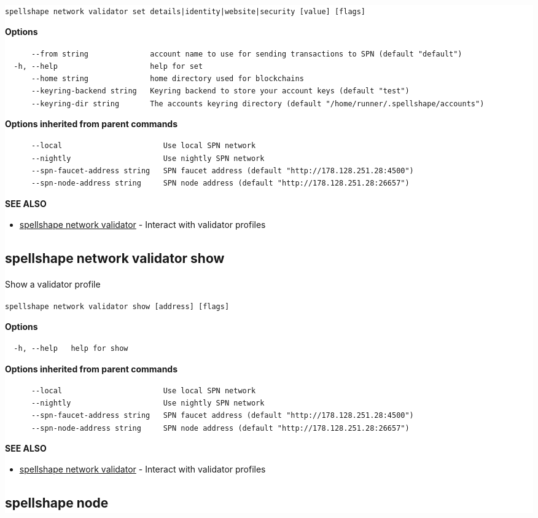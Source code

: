 
```
spellshape network validator set details|identity|website|security [value] [flags]
```

**Options**

```
      --from string              account name to use for sending transactions to SPN (default "default")
  -h, --help                     help for set
      --home string              home directory used for blockchains
      --keyring-backend string   Keyring backend to store your account keys (default "test")
      --keyring-dir string       The accounts keyring directory (default "/home/runner/.spellshape/accounts")
```

**Options inherited from parent commands**

```
      --local                       Use local SPN network
      --nightly                     Use nightly SPN network
      --spn-faucet-address string   SPN faucet address (default "http://178.128.251.28:4500")
      --spn-node-address string     SPN node address (default "http://178.128.251.28:26657")
```

**SEE ALSO**

* [spellshape network validator](#spellshape-network-validator)	 - Interact with validator profiles


## spellshape network validator show

Show a validator profile

```
spellshape network validator show [address] [flags]
```

**Options**

```
  -h, --help   help for show
```

**Options inherited from parent commands**

```
      --local                       Use local SPN network
      --nightly                     Use nightly SPN network
      --spn-faucet-address string   SPN faucet address (default "http://178.128.251.28:4500")
      --spn-node-address string     SPN node address (default "http://178.128.251.28:26657")
```

**SEE ALSO**

* [spellshape network validator](#spellshape-network-validator)	 - Interact with validator profiles


## spellshape node

